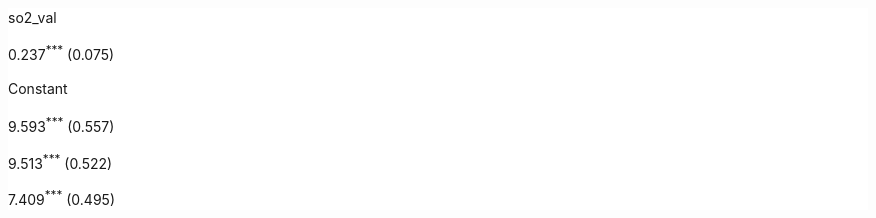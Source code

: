 <td>

</td>

</tr>

<tr>

<td style="text-align:left">

so2\_val

</td>

<td>

</td>

<td>

</td>

<td>

</td>

<td>

</td>

<td>

</td>

<td>

0.237<sup>\*\*\*</sup> (0.075)

</td>

</tr>

<tr>

<td style="text-align:left">

Constant

</td>

<td>

9.593<sup>\*\*\*</sup> (0.557)

</td>

<td>

9.513<sup>\*\*\*</sup> (0.522)

</td>

<td>

7.409<sup>\*\*\*</sup> (0.495)

